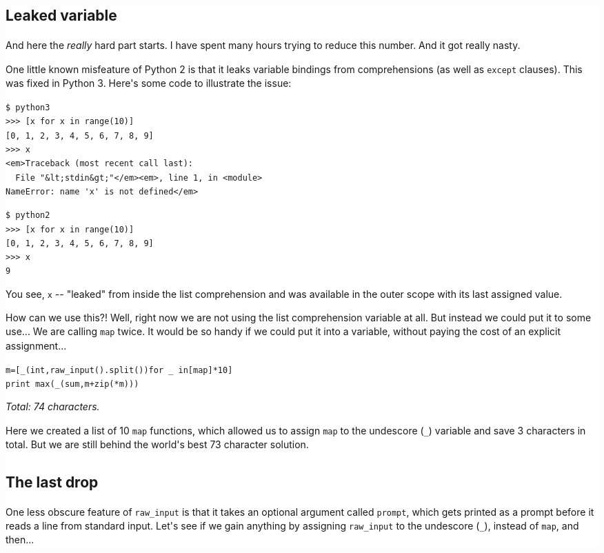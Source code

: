 Leaked variable
---------------

And here the *really* hard part starts. I have spent many
hours trying to reduce this number. And it got really
nasty.

One little known misfeature of Python 2 is that
it leaks variable bindings from comprehensions
(as well as `except` clauses). This was fixed in Python 3.
Here's some code to illustrate the issue:

```python3
$ python3
>>> [x for x in range(10)]
[0, 1, 2, 3, 4, 5, 6, 7, 8, 9]
>>> x
<em>Traceback (most recent call last):
  File "&lt;stdin&gt;"</em><em>, line 1, in <module>
NameError: name 'x' is not defined</em>
```

```python2
$ python2
>>> [x for x in range(10)]
[0, 1, 2, 3, 4, 5, 6, 7, 8, 9]
>>> x
9
```

You see, `x` -- "leaked" from inside the list comprehension
and was available in the outer scope with its last assigned value.

How can we use this?! Well, right now we are not using
the list comprehension variable at all. But instead we
could put it to some use... We are calling `map` twice.
It would be so handy if we could put it into a variable,
without paying the cost of an explicit assignment...

```python2
m=[_(int,raw_input().split())for _ in[map]*10]
print max(_(sum,m+zip(*m)))
```

*Total: 74 characters.*

Here we created a list of 10 `map` functions, which allowed
us to assign `map` to the undescore (`_`) variable and save 3 characters in total.
But we are still behind the
world's best 73 character solution.

The last drop
-------------

One less obscure feature of `raw_input` is that it takes
an optional argument called `prompt`, which gets printed
as a prompt before it reads a line from standard input.
Let's see if we gain anything by assigning `raw_input` to
the undescore (`_`), instead of `map`, and then...
